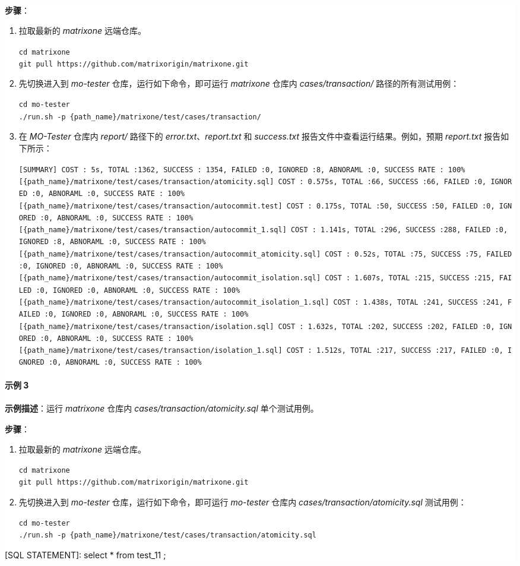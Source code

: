 **步骤**：

1. 拉取最新的 *matrixone* 远端仓库。

   ```
   cd matrixone
   git pull https://github.com/matrixorigin/matrixone.git
   ```

2. 先切换进入到 *mo-tester* 仓库，运行如下命令，即可运行 *matrixone* 仓库内 *cases/transaction/* 路径的所有测试用例：

   ```
   cd mo-tester
   ./run.sh -p {path_name}/matrixone/test/cases/transaction/
   ```

3. 在 *MO-Tester* 仓库内 *report/* 路径下的 *error.txt*、*report.txt* 和 *success.txt* 报告文件中查看运行结果。例如，预期 *report.txt* 报告如下所示：

   ```
   [SUMMARY] COST : 5s, TOTAL :1362, SUCCESS : 1354, FAILED :0, IGNORED :8, ABNORAML :0, SUCCESS RATE : 100%
   [{path_name}/matrixone/test/cases/transaction/atomicity.sql] COST : 0.575s, TOTAL :66, SUCCESS :66, FAILED :0, IGNORED :0, ABNORAML :0, SUCCESS RATE : 100%
   [{path_name}/matrixone/test/cases/transaction/autocommit.test] COST : 0.175s, TOTAL :50, SUCCESS :50, FAILED :0, IGNORED :0, ABNORAML :0, SUCCESS RATE : 100%
   [{path_name}/matrixone/test/cases/transaction/autocommit_1.sql] COST : 1.141s, TOTAL :296, SUCCESS :288, FAILED :0, IGNORED :8, ABNORAML :0, SUCCESS RATE : 100%
   [{path_name}/matrixone/test/cases/transaction/autocommit_atomicity.sql] COST : 0.52s, TOTAL :75, SUCCESS :75, FAILED :0, IGNORED :0, ABNORAML :0, SUCCESS RATE : 100%
   [{path_name}/matrixone/test/cases/transaction/autocommit_isolation.sql] COST : 1.607s, TOTAL :215, SUCCESS :215, FAILED :0, IGNORED :0, ABNORAML :0, SUCCESS RATE : 100%
   [{path_name}/matrixone/test/cases/transaction/autocommit_isolation_1.sql] COST : 1.438s, TOTAL :241, SUCCESS :241, FAILED :0, IGNORED :0, ABNORAML :0, SUCCESS RATE : 100%
   [{path_name}/matrixone/test/cases/transaction/isolation.sql] COST : 1.632s, TOTAL :202, SUCCESS :202, FAILED :0, IGNORED :0, ABNORAML :0, SUCCESS RATE : 100%
   [{path_name}/matrixone/test/cases/transaction/isolation_1.sql] COST : 1.512s, TOTAL :217, SUCCESS :217, FAILED :0, IGNORED :0, ABNORAML :0, SUCCESS RATE : 100%
   ```

#### 示例 3

**示例描述**：运行 *matrixone* 仓库内 *cases/transaction/atomicity.sql* 单个测试用例。

**步骤**：

1. 拉取最新的 *matrixone* 远端仓库。

   ```
   cd matrixone
   git pull https://github.com/matrixorigin/matrixone.git
   ```

2. 先切换进入到 *mo-tester* 仓库，运行如下命令，即可运行 *mo-tester* 仓库内 *cases/transaction/atomicity.sql* 测试用例：

   ```
   cd mo-tester
   ./run.sh -p {path_name}/matrixone/test/cases/transaction/atomicity.sql
   ```


[SCRIPT   FILE]: cases/transaction/atomicity.sql
[ROW    NUMBER]: 14
[SQL STATEMENT]: select * from test_11 ;